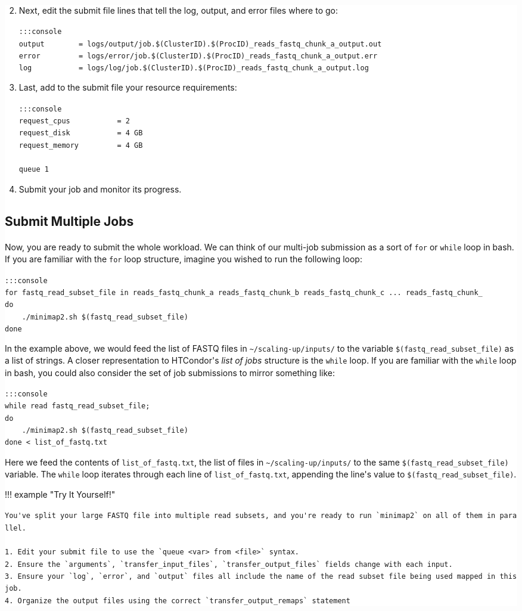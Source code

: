 2.  Next, edit the submit file lines that tell the log, output, and error files where to go:

        :::console 
        output        = logs/output/job.$(ClusterID).$(ProcID)_reads_fastq_chunk_a_output.out
        error         = logs/error/job.$(ClusterID).$(ProcID)_reads_fastq_chunk_a_output.err
        log           = logs/log/job.$(ClusterID).$(ProcID)_reads_fastq_chunk_a_output.log

3.  Last, add to the submit file your resource requirements:

        :::console
        request_cpus           = 2
        request_disk           = 4 GB
        request_memory         = 4 GB 
     
        queue 1

4.  Submit your job and monitor its progress.

## Submit Multiple Jobs

Now, you are ready to submit the whole workload. We can think of our multi-job submission as a sort of `for` or `while` loop in bash. If you are familiar with the `for` loop structure, imagine you wished to run the following loop:

    :::console
    for fastq_read_subset_file in reads_fastq_chunk_a reads_fastq_chunk_b reads_fastq_chunk_c ... reads_fastq_chunk_
    do
        ./minimap2.sh $(fastq_read_subset_file)
    done
    
In the example above, we would feed the list of FASTQ files in `~/scaling-up/inputs/` to the variable `$(fastq_read_subset_file)` as a list of strings. A closer representation to HTCondor's _list of jobs_ structure is the `while` loop. If you are familiar with the `while` loop in bash, you could also consider the set of job submissions to mirror something like:

    :::console
    while read fastq_read_subset_file;
    do
        ./minimap2.sh $(fastq_read_subset_file)
    done < list_of_fastq.txt

Here we feed the contents of `list_of_fastq.txt`, the list of files in `~/scaling-up/inputs/` to the same `$(fastq_read_subset_file)` variable. The `while` loop iterates through each line of `list_of_fastq.txt`, appending the line's value to `$(fastq_read_subset_file)`. 

!!! example "Try It Yourself!"

    You've split your large FASTQ file into multiple read subsets, and you're ready to run `minimap2` on all of them in parallel.

    1. Edit your submit file to use the `queue <var> from <file>` syntax.
    2. Ensure the `arguments`, `transfer_input_files`, `transfer_output_files` fields change with each input.
    3. Ensure your `log`, `error`, and `output` files all include the name of the read subset file being used mapped in this job.
    4. Organize the output files using the correct `transfer_output_remaps` statement
    